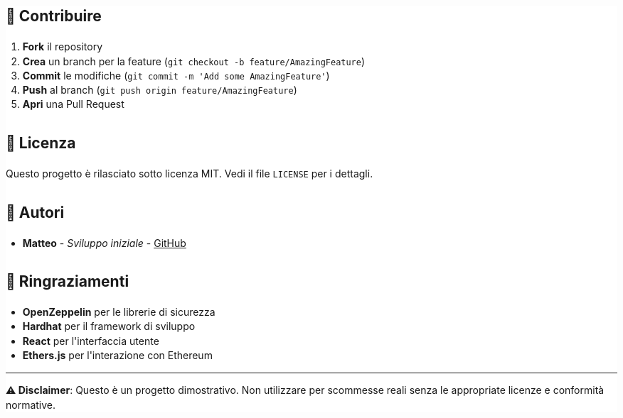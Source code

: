 ## 🤝 Contribuire

1. **Fork** il repository
2. **Crea** un branch per la feature (`git checkout -b feature/AmazingFeature`)
3. **Commit** le modifiche (`git commit -m 'Add some AmazingFeature'`)
4. **Push** al branch (`git push origin feature/AmazingFeature`)
5. **Apri** una Pull Request

## 📄 Licenza

Questo progetto è rilasciato sotto licenza MIT. Vedi il file `LICENSE` per i dettagli.

## 👥 Autori

- **Matteo** - *Sviluppo iniziale* - [GitHub](https://github.com/yourusername)

## 🙏 Ringraziamenti

- **OpenZeppelin** per le librerie di sicurezza
- **Hardhat** per il framework di sviluppo
- **React** per l'interfaccia utente
- **Ethers.js** per l'interazione con Ethereum

---

**⚠️ Disclaimer**: Questo è un progetto dimostrativo. Non utilizzare per scommesse reali senza le appropriate licenze e conformità normative. 